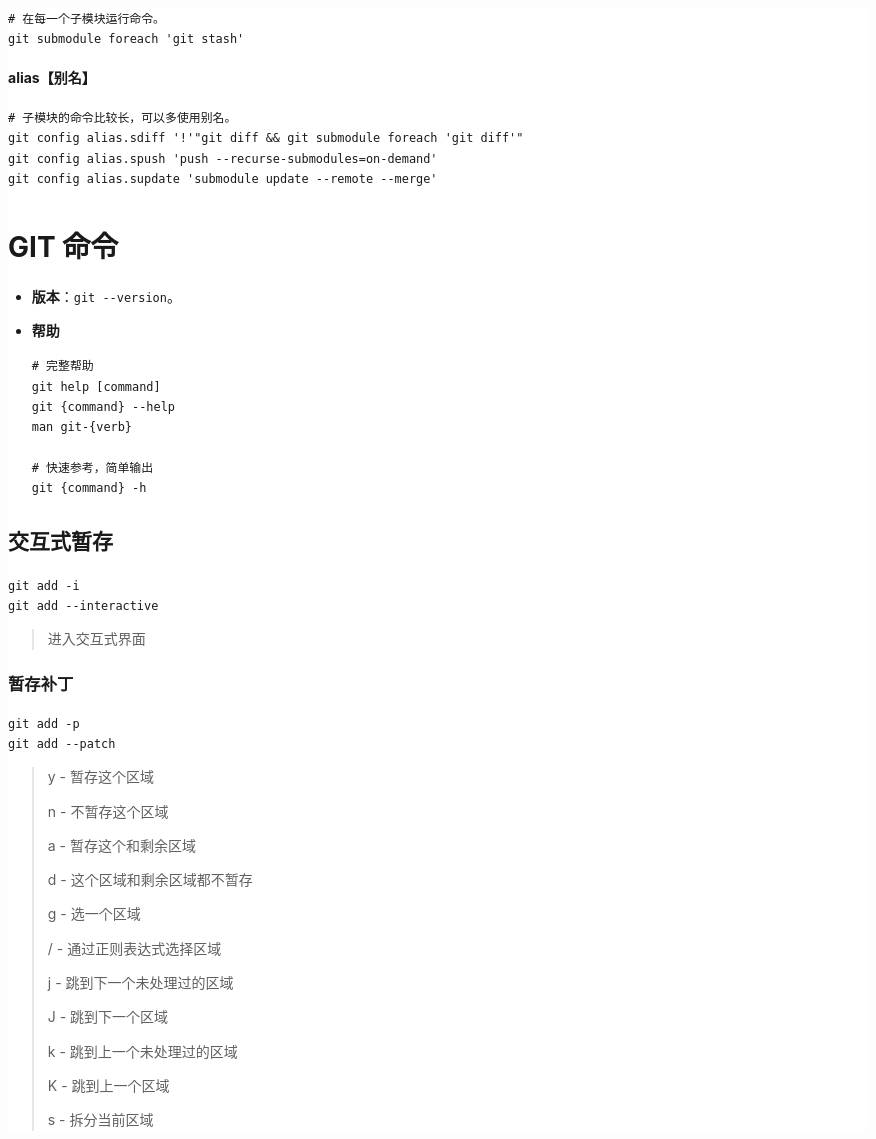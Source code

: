 ```shell
# 在每一个子模块运行命令。
git submodule foreach 'git stash'
```

#### alias【别名】

```shell
# 子模块的命令比较长，可以多使用别名。
git config alias.sdiff '!'"git diff && git submodule foreach 'git diff'"
git config alias.spush 'push --recurse-submodules=on-demand'
git config alias.supdate 'submodule update --remote --merge'
```

# GIT 命令

- **版本**：`git --version`。

- **帮助**

  ```shell
  # 完整帮助
  git help [command]
  git {command} --help
  man git-{verb}
  
  # 快速参考，简单输出
  git {command} -h
  ```

## 交互式暂存

```shell
git add -i
git add --interactive 
```

> 进入交互式界面

### 暂存补丁

```shell
git add -p
git add --patch
```

> y - 暂存这个区域
>
> n - 不暂存这个区域
>
> a - 暂存这个和剩余区域
>
> d - 这个区域和剩余区域都不暂存
>
> g - 选一个区域
>
> / - 通过正则表达式选择区域
>
> j - 跳到下一个未处理过的区域
>
> J - 跳到下一个区域
>
> k - 跳到上一个未处理过的区域
>
> K - 跳到上一个区域
>
> s - 拆分当前区域